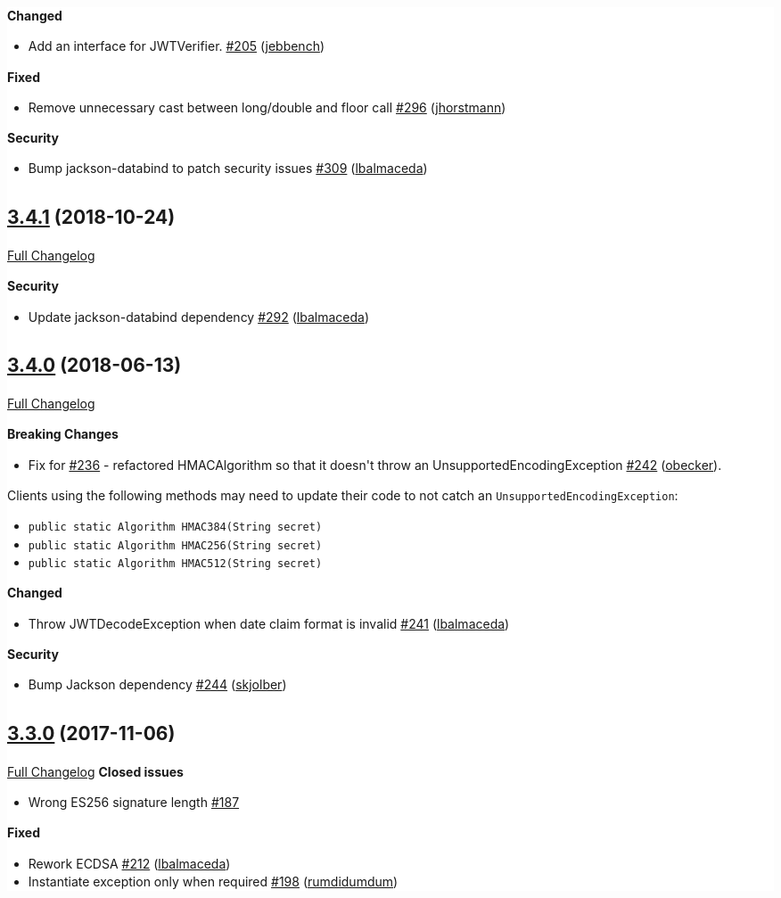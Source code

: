 **Changed**
- Add an interface for JWTVerifier. [\#205](https://github.com/auth0/java-jwt/pull/205) ([jebbench](https://github.com/jebbench))

**Fixed**
- Remove unnecessary cast between long/double and floor call [\#296](https://github.com/auth0/java-jwt/pull/296) ([jhorstmann](https://github.com/jhorstmann))

**Security**
- Bump jackson-databind to patch security issues [\#309](https://github.com/auth0/java-jwt/pull/309) ([lbalmaceda](https://github.com/lbalmaceda))

## [3.4.1](https://github.com/auth0/java-jwt/tree/3.4.1) (2018-10-24)
[Full Changelog](https://github.com/auth0/java-jwt/compare/3.4.0...3.4.1)

**Security**
- Update jackson-databind dependency [\#292](https://github.com/auth0/java-jwt/pull/292) ([lbalmaceda](https://github.com/lbalmaceda))

## [3.4.0](https://github.com/auth0/java-jwt/tree/3.4.0) (2018-06-13)
[Full Changelog](https://github.com/auth0/java-jwt/compare/3.3.0...3.4.0)

**Breaking Changes**
- Fix for [\#236](https://github.com/auth0/java-jwt/pull/236) - refactored HMACAlgorithm so that it doesn't throw an UnsupportedEncodingException [\#242](https://github.com/auth0/java-jwt/pull/242) ([obecker](https://github.com/obecker)). 

Clients using the following methods may need to update their code to not catch an `UnsupportedEncodingException`:
- `public static Algorithm HMAC384(String secret)`
- `public static Algorithm HMAC256(String secret)`
- `public static Algorithm HMAC512(String secret)`

**Changed**
- Throw JWTDecodeException when date claim format is invalid [\#241](https://github.com/auth0/java-jwt/pull/241) ([lbalmaceda](https://github.com/lbalmaceda))

**Security**
- Bump Jackson dependency [\#244](https://github.com/auth0/java-jwt/pull/244) ([skjolber](https://github.com/skjolber))

## [3.3.0](https://github.com/auth0/java-jwt/tree/3.3.0) (2017-11-06)
[Full Changelog](https://github.com/auth0/java-jwt/compare/3.2.0...3.3.0)
**Closed issues**
- Wrong ES256 signature length [\#187](https://github.com/auth0/java-jwt/issues/187)

**Fixed**
- Rework ECDSA [\#212](https://github.com/auth0/java-jwt/pull/212) ([lbalmaceda](https://github.com/lbalmaceda))
- Instantiate exception only when required [\#198](https://github.com/auth0/java-jwt/pull/198) ([rumdidumdum](https://github.com/rumdidumdum))
